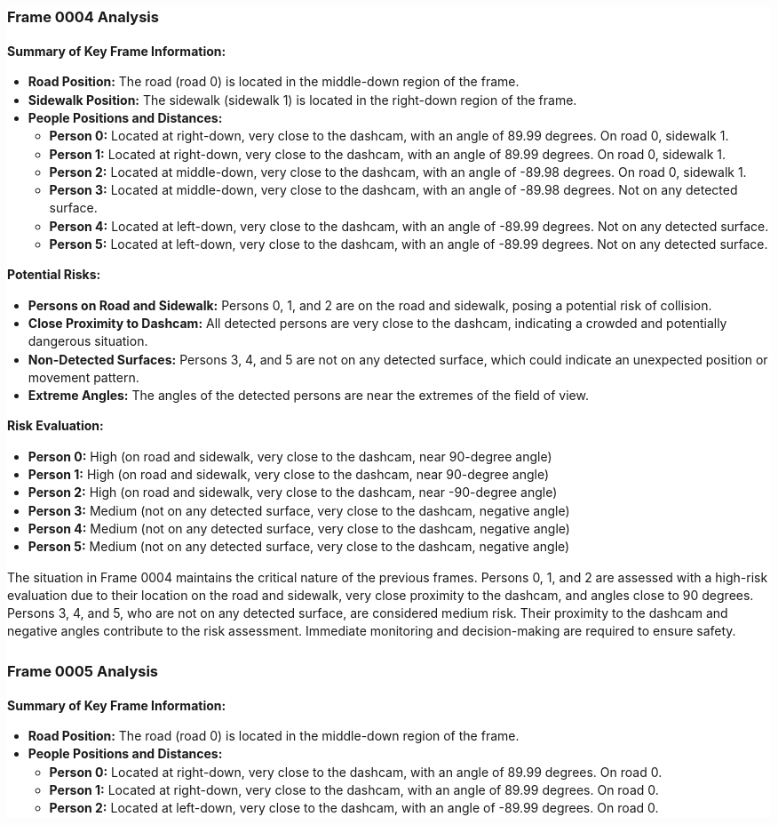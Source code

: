 
### Frame 0004 Analysis

**Summary of Key Frame Information:**
- **Road Position:** The road (road 0) is located in the middle-down region of the frame.
- **Sidewalk Position:** The sidewalk (sidewalk 1) is located in the right-down region of the frame.
- **People Positions and Distances:**
  - **Person 0:** Located at right-down, very close to the dashcam, with an angle of 89.99 degrees. On road 0, sidewalk 1.
  - **Person 1:** Located at right-down, very close to the dashcam, with an angle of 89.99 degrees. On road 0, sidewalk 1.
  - **Person 2:** Located at middle-down, very close to the dashcam, with an angle of -89.98 degrees. On road 0, sidewalk 1.
  - **Person 3:** Located at middle-down, very close to the dashcam, with an angle of -89.98 degrees. Not on any detected surface.
  - **Person 4:** Located at left-down, very close to the dashcam, with an angle of -89.99 degrees. Not on any detected surface.
  - **Person 5:** Located at left-down, very close to the dashcam, with an angle of -89.99 degrees. Not on any detected surface.

**Potential Risks:**
- **Persons on Road and Sidewalk:** Persons 0, 1, and 2 are on the road and sidewalk, posing a potential risk of collision.
- **Close Proximity to Dashcam:** All detected persons are very close to the dashcam, indicating a crowded and potentially dangerous situation.
- **Non-Detected Surfaces:** Persons 3, 4, and 5 are not on any detected surface, which could indicate an unexpected position or movement pattern.
- **Extreme Angles:** The angles of the detected persons are near the extremes of the field of view.

**Risk Evaluation:**
- **Person 0:** High (on road and sidewalk, very close to the dashcam, near 90-degree angle)
- **Person 1:** High (on road and sidewalk, very close to the dashcam, near 90-degree angle)
- **Person 2:** High (on road and sidewalk, very close to the dashcam, near -90-degree angle)
- **Person 3:** Medium (not on any detected surface, very close to the dashcam, negative angle)
- **Person 4:** Medium (not on any detected surface, very close to the dashcam, negative angle)
- **Person 5:** Medium (not on any detected surface, very close to the dashcam, negative angle)

The situation in Frame 0004 maintains the critical nature of the previous frames. Persons 0, 1, and 2 are assessed with a high-risk evaluation due to their location on the road and sidewalk, very close proximity to the dashcam, and angles close to 90 degrees. Persons 3, 4, and 5, who are not on any detected surface, are considered medium risk. Their proximity to the dashcam and negative angles contribute to the risk assessment. Immediate monitoring and decision-making are required to ensure safety.


### Frame 0005 Analysis

**Summary of Key Frame Information:**
- **Road Position:** The road (road 0) is located in the middle-down region of the frame.
- **People Positions and Distances:**
  - **Person 0:** Located at right-down, very close to the dashcam, with an angle of 89.99 degrees. On road 0.
  - **Person 1:** Located at right-down, very close to the dashcam, with an angle of 89.99 degrees. On road 0.
  - **Person 2:** Located at left-down, very close to the dashcam, with an angle of -89.99 degrees. On road 0.
